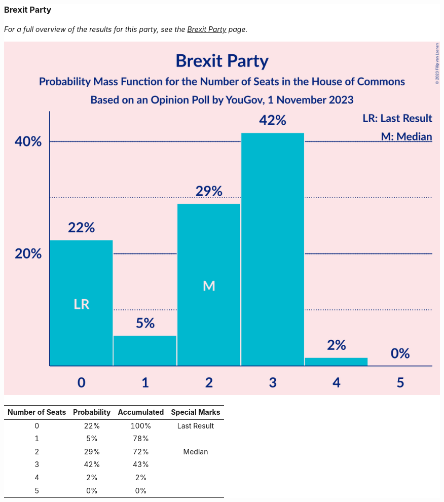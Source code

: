 ### Brexit Party

*For a full overview of the results for this party, see the [Brexit Party](party-brexitparty.html) page.*

![Graph with seats probability mass function not yet produced](2023-11-01-YouGov-seats-pmf-brexitparty.png "Seats Probability Mass Function")

| Number of Seats | Probability | Accumulated | Special Marks |
|:---------------:|:-----------:|:-----------:|:-------------:|
| 0 | 22% | 100% | Last Result |
| 1 | 5% | 78% |  |
| 2 | 29% | 72% | Median |
| 3 | 42% | 43% |  |
| 4 | 2% | 2% |  |
| 5 | 0% | 0% |  |
